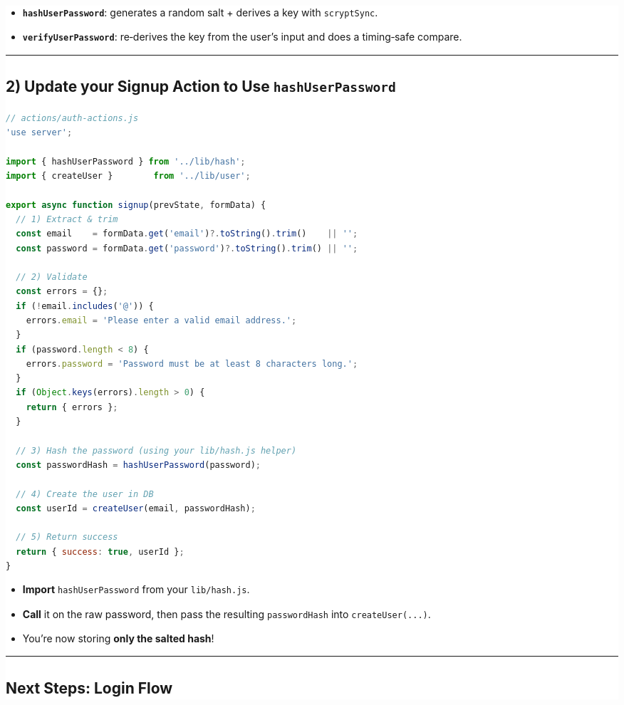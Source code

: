 - **`hashUserPassword`**: generates a random salt + derives a key with `scryptSync`.
    
- **`verifyUserPassword`**: re‑derives the key from the user’s input and does a timing‑safe compare.
    

---

## 2) Update your Signup Action to Use `hashUserPassword`

```js
// actions/auth-actions.js
'use server';

import { hashUserPassword } from '../lib/hash';
import { createUser }        from '../lib/user';

export async function signup(prevState, formData) {
  // 1) Extract & trim
  const email    = formData.get('email')?.toString().trim()    || '';
  const password = formData.get('password')?.toString().trim() || '';

  // 2) Validate
  const errors = {};
  if (!email.includes('@')) {
    errors.email = 'Please enter a valid email address.';
  }
  if (password.length < 8) {
    errors.password = 'Password must be at least 8 characters long.';
  }
  if (Object.keys(errors).length > 0) {
    return { errors };
  }

  // 3) Hash the password (using your lib/hash.js helper)
  const passwordHash = hashUserPassword(password);

  // 4) Create the user in DB
  const userId = createUser(email, passwordHash);

  // 5) Return success
  return { success: true, userId };
}
```

- **Import** `hashUserPassword` from your `lib/hash.js`.
    
- **Call** it on the raw password, then pass the resulting `passwordHash` into `createUser(...)`.
    
- You’re now storing **only the salted hash**!
    

---

## Next Steps: Login Flow
